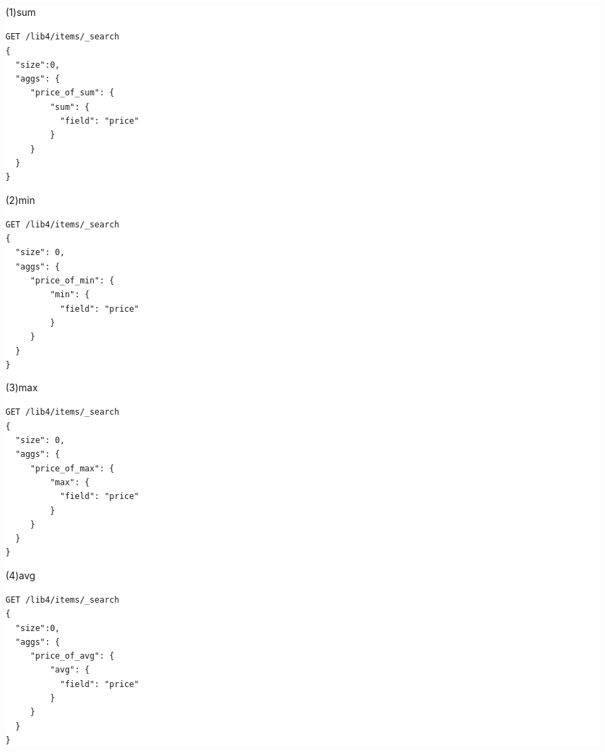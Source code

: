 (1)sum

```
GET /lib4/items/_search
{
  "size":0,
  "aggs": {
     "price_of_sum": {
         "sum": {
           "field": "price"
         }
     }
  }
}
```

(2)min

```
GET /lib4/items/_search
{
  "size": 0, 
  "aggs": {
     "price_of_min": {
         "min": {
           "field": "price"
         }
     }
  }
}
```

(3)max

```
GET /lib4/items/_search
{
  "size": 0, 
  "aggs": {
     "price_of_max": {
         "max": {
           "field": "price"
         }
     }
  }
}
```

(4)avg

```
GET /lib4/items/_search
{
  "size":0,
  "aggs": {
     "price_of_avg": {
         "avg": {
           "field": "price"
         }
     }
  }
}
```

